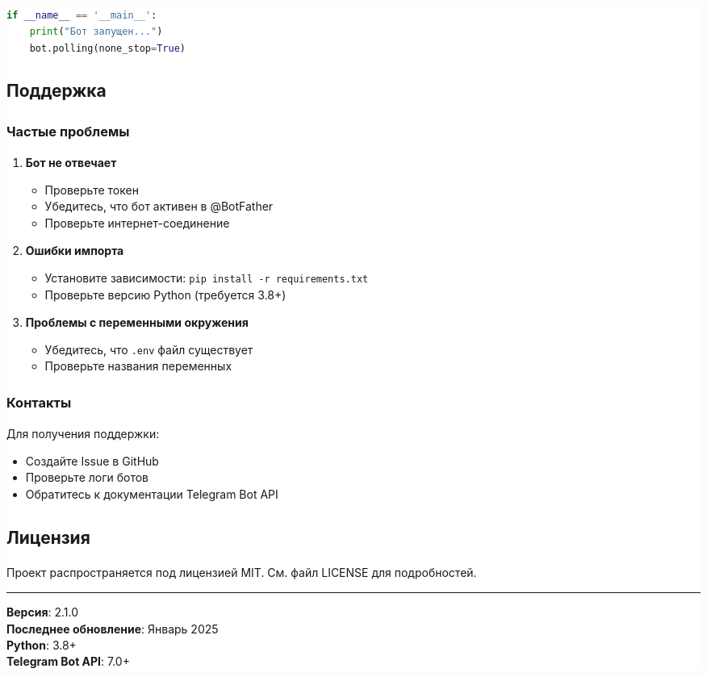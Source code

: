 ```python
if __name__ == '__main__':
    print("Бот запущен...")
    bot.polling(none_stop=True)
```

## Поддержка

### Частые проблемы

1. **Бот не отвечает**
   - Проверьте токен
   - Убедитесь, что бот активен в @BotFather
   - Проверьте интернет-соединение

2. **Ошибки импорта**
   - Установите зависимости: `pip install -r requirements.txt`
   - Проверьте версию Python (требуется 3.8+)

3. **Проблемы с переменными окружения**
   - Убедитесь, что `.env` файл существует
   - Проверьте названия переменных

### Контакты

Для получения поддержки:
- Создайте Issue в GitHub
- Проверьте логи ботов
- Обратитесь к документации Telegram Bot API

## Лицензия

Проект распространяется под лицензией MIT. См. файл LICENSE для подробностей.

---

**Версия**: 2.1.0  
**Последнее обновление**: Январь 2025  
**Python**: 3.8+  
**Telegram Bot API**: 7.0+